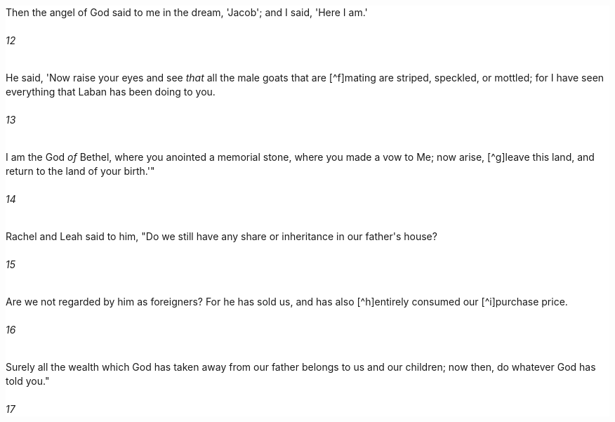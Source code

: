 

Then the angel of God said to me in the dream, 'Jacob'; and I said, 'Here I am.' 







###### 12 



He said, 'Now raise your eyes and see _that_ all the male goats that are [^f]mating are striped, speckled, or mottled; for I have seen everything that Laban has been doing to you. 







###### 13 



I am the God _of_ Bethel, where you anointed a memorial stone, where you made a vow to Me; now arise, [^g]leave this land, and return to the land of your birth.'" 







###### 14 



Rachel and Leah said to him, "Do we still have any share or inheritance in our father's house? 







###### 15 



Are we not regarded by him as foreigners? For he has sold us, and has also [^h]entirely consumed our [^i]purchase price. 







###### 16 



Surely all the wealth which God has taken away from our father belongs to us and our children; now then, do whatever God has told you." 







###### 17 

